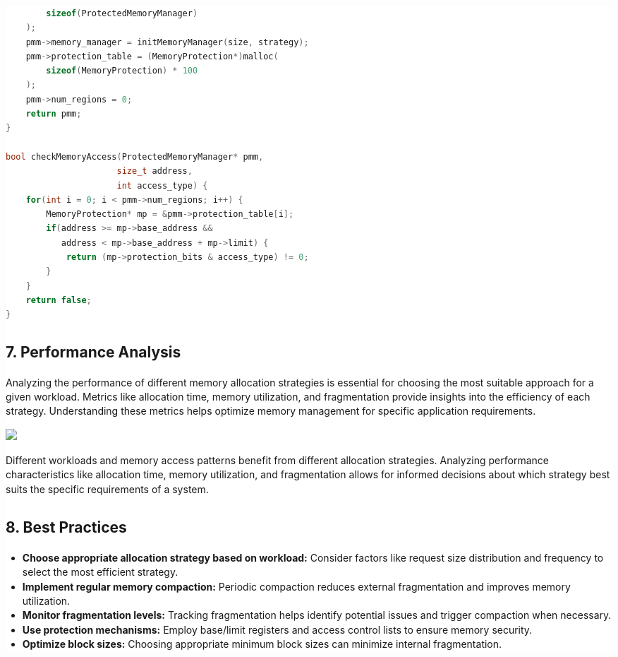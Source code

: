 ```c
        sizeof(ProtectedMemoryManager)
    );
    pmm->memory_manager = initMemoryManager(size, strategy);
    pmm->protection_table = (MemoryProtection*)malloc(
        sizeof(MemoryProtection) * 100
    );
    pmm->num_regions = 0;
    return pmm;
}

bool checkMemoryAccess(ProtectedMemoryManager* pmm, 
                      size_t address, 
                      int access_type) {
    for(int i = 0; i < pmm->num_regions; i++) {
        MemoryProtection* mp = &pmm->protection_table[i];
        if(address >= mp->base_address && 
           address < mp->base_address + mp->limit) {
            return (mp->protection_bits & access_type) != 0;
        }
    }
    return false;
}
```


## 7. Performance Analysis

Analyzing the performance of different memory allocation strategies is essential for choosing the most suitable approach for a given workload.  Metrics like allocation time, memory utilization, and fragmentation provide insights into the efficiency of each strategy.  Understanding these metrics helps optimize memory management for specific application requirements.

[![](https://mermaid.ink/img/pako:eNptkGtrwjAUhv9KOJ-rtPZi0w8Db93cJoxtMljqh9AeNdAkElPwgv99WadgYYFAzvO8JwnnDKWuEDLYGL7bktf3QhG3RuwNzVobyVWJZIHWiHK_Ir3eAxmzUV3rkluhFfkUElfXltZO2AKlNkeytKIWpzbVCUxZbvhGorL3bty6GcuF2VuSC9vhORvjP_iRfelufNLyJ7bcY0X-PtIxc_c4YtdMW_PM5sqiUbzu4Bc2O1wxeCDRDURUblrn31ABdosSC8jcscI1b2pbQKEuLsobqz-OqoTMmgY9MLrZbG9Fs6u4xangbujyBndcfWt9X0J2hgNkQRT3ByFNkzRIIj8ZxB4cIfP7Po39MA4dDWK36cWDU3uB36c0HQZ0GAdpGKUJjS4_hsCR-w?type=png)](https://mermaid.live/edit#pako:eNptkGtrwjAUhv9KOJ-rtPZi0w8Db93cJoxtMljqh9AeNdAkElPwgv99WadgYYFAzvO8JwnnDKWuEDLYGL7bktf3QhG3RuwNzVobyVWJZIHWiHK_Ir3eAxmzUV3rkluhFfkUElfXltZO2AKlNkeytKIWpzbVCUxZbvhGorL3bty6GcuF2VuSC9vhORvjP_iRfelufNLyJ7bcY0X-PtIxc_c4YtdMW_PM5sqiUbzu4Bc2O1wxeCDRDURUblrn31ABdosSC8jcscI1b2pbQKEuLsobqz-OqoTMmgY9MLrZbG9Fs6u4xangbujyBndcfWt9X0J2hgNkQRT3ByFNkzRIIj8ZxB4cIfP7Po39MA4dDWK36cWDU3uB36c0HQZ0GAdpGKUJjS4_hsCR-w)

Different workloads and memory access patterns benefit from different allocation strategies.  Analyzing performance characteristics like allocation time, memory utilization, and fragmentation allows for informed decisions about which strategy best suits the specific requirements of a system.

## 8. Best Practices

* **Choose appropriate allocation strategy based on workload:** Consider factors like request size distribution and frequency to select the most efficient strategy.
* **Implement regular memory compaction:** Periodic compaction reduces external fragmentation and improves memory utilization.
* **Monitor fragmentation levels:** Tracking fragmentation helps identify potential issues and trigger compaction when necessary.
* **Use protection mechanisms:** Employ base/limit registers and access control lists to ensure memory security.
* **Optimize block sizes:** Choosing appropriate minimum block sizes can minimize internal fragmentation.
